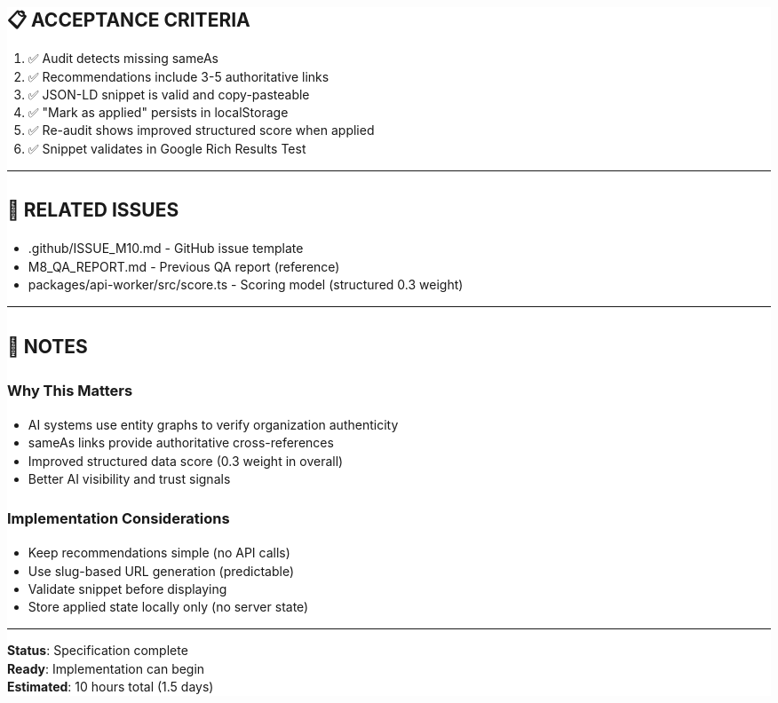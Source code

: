 
## 📋 ACCEPTANCE CRITERIA

1. ✅ Audit detects missing sameAs
2. ✅ Recommendations include 3-5 authoritative links
3. ✅ JSON-LD snippet is valid and copy-pasteable
4. ✅ "Mark as applied" persists in localStorage
5. ✅ Re-audit shows improved structured score when applied
6. ✅ Snippet validates in Google Rich Results Test

---

## 🔗 RELATED ISSUES

- .github/ISSUE_M10.md - GitHub issue template
- M8_QA_REPORT.md - Previous QA report (reference)
- packages/api-worker/src/score.ts - Scoring model (structured 0.3 weight)

---

## 📝 NOTES

### Why This Matters
- AI systems use entity graphs to verify organization authenticity
- sameAs links provide authoritative cross-references
- Improved structured data score (0.3 weight in overall)
- Better AI visibility and trust signals

### Implementation Considerations
- Keep recommendations simple (no API calls)
- Use slug-based URL generation (predictable)
- Validate snippet before displaying
- Store applied state locally only (no server state)

---

**Status**: Specification complete  
**Ready**: Implementation can begin  
**Estimated**: 10 hours total (1.5 days)

